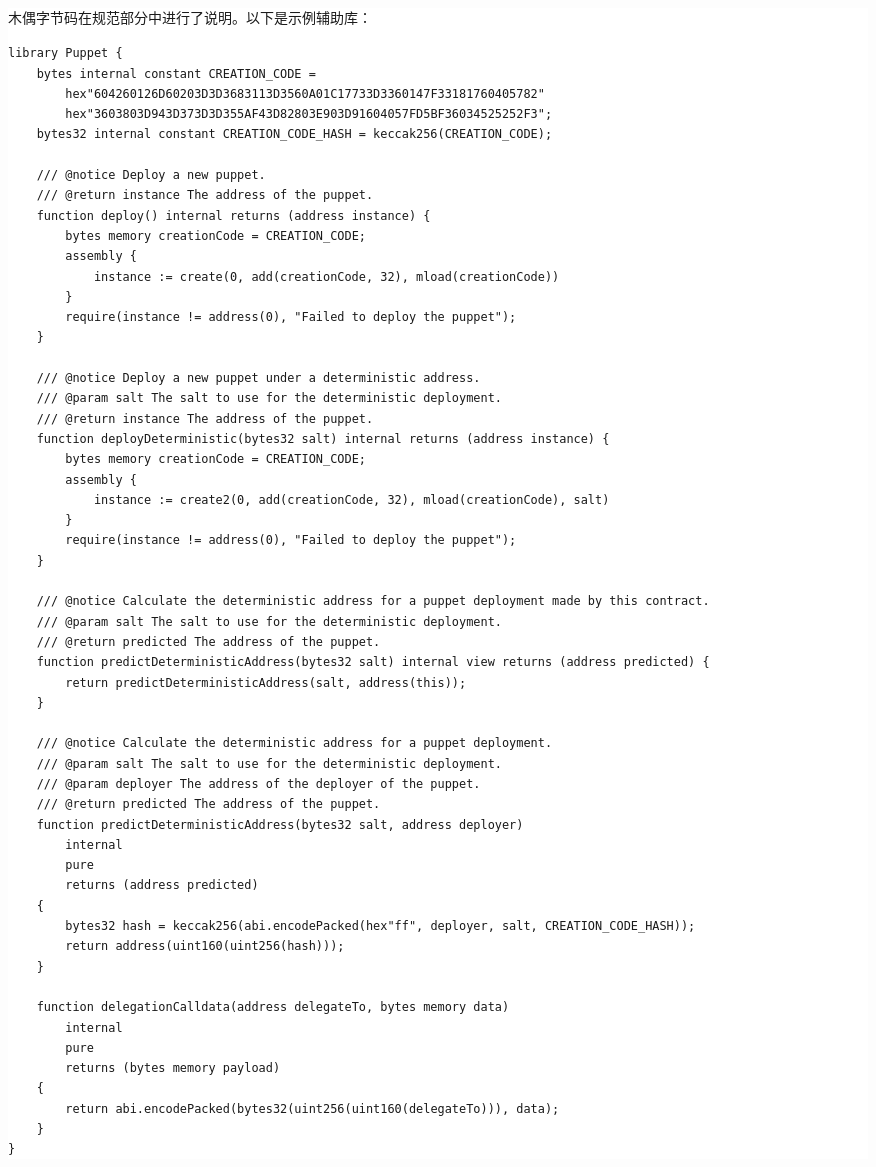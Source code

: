 木偶字节码在规范部分中进行了说明。以下是示例辅助库：

```solidity
library Puppet {
    bytes internal constant CREATION_CODE =
        hex"604260126D60203D3D3683113D3560A01C17733D3360147F33181760405782"
        hex"3603803D943D373D3D355AF43D82803E903D91604057FD5BF36034525252F3";
    bytes32 internal constant CREATION_CODE_HASH = keccak256(CREATION_CODE);

    /// @notice Deploy a new puppet.
    /// @return instance The address of the puppet.
    function deploy() internal returns (address instance) {
        bytes memory creationCode = CREATION_CODE;
        assembly {
            instance := create(0, add(creationCode, 32), mload(creationCode))
        }
        require(instance != address(0), "Failed to deploy the puppet");
    }

    /// @notice Deploy a new puppet under a deterministic address.
    /// @param salt The salt to use for the deterministic deployment.
    /// @return instance The address of the puppet.
    function deployDeterministic(bytes32 salt) internal returns (address instance) {
        bytes memory creationCode = CREATION_CODE;
        assembly {
            instance := create2(0, add(creationCode, 32), mload(creationCode), salt)
        }
        require(instance != address(0), "Failed to deploy the puppet");
    }

    /// @notice Calculate the deterministic address for a puppet deployment made by this contract.
    /// @param salt The salt to use for the deterministic deployment.
    /// @return predicted The address of the puppet.
    function predictDeterministicAddress(bytes32 salt) internal view returns (address predicted) {
        return predictDeterministicAddress(salt, address(this));
    }

    /// @notice Calculate the deterministic address for a puppet deployment.
    /// @param salt The salt to use for the deterministic deployment.
    /// @param deployer The address of the deployer of the puppet.
    /// @return predicted The address of the puppet.
    function predictDeterministicAddress(bytes32 salt, address deployer)
        internal
        pure
        returns (address predicted)
    {
        bytes32 hash = keccak256(abi.encodePacked(hex"ff", deployer, salt, CREATION_CODE_HASH));
        return address(uint160(uint256(hash)));
    }

    function delegationCalldata(address delegateTo, bytes memory data)
        internal
        pure
        returns (bytes memory payload)
    {
        return abi.encodePacked(bytes32(uint256(uint160(delegateTo))), data);
    }
}
```
